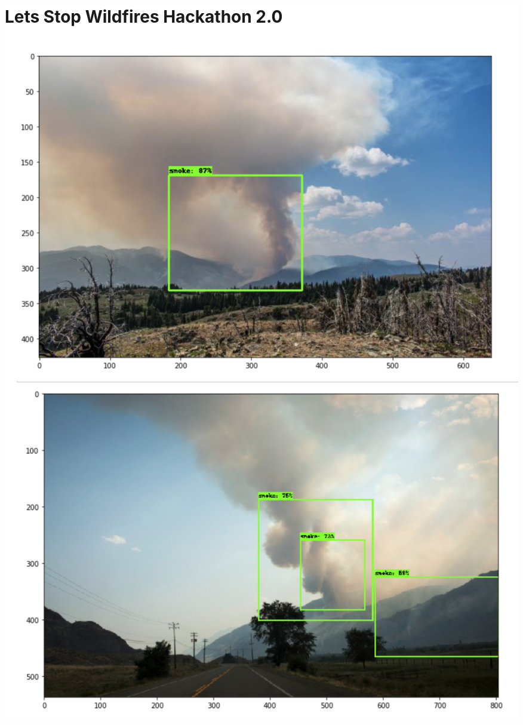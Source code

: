 # Lets Stop Wildfires Hackathon 2.0

![wildfire Smoke Detector in Action](images/image2BoundingBoxAfter871Steps1.png)
![wildfire Smoke Detector in Action](images/image1BoundingBoxAfter871Steps1.png)
